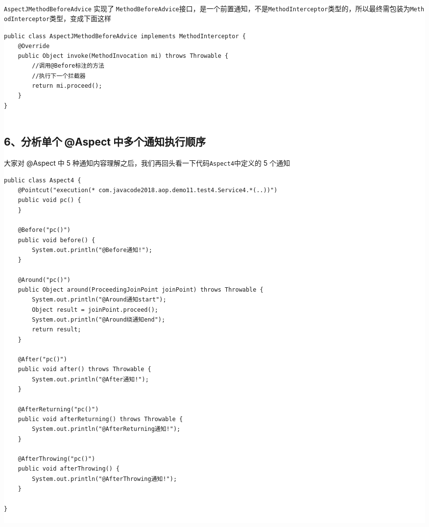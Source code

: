 `AspectJMethodBeforeAdvice` 实现了 `MethodBeforeAdvice`接口，是一个前置通知，不是`MethodInterceptor`类型的，所以最终需包装为`MethodInterceptor`类型，变成下面这样

```
public class AspectJMethodBeforeAdvice implements MethodInterceptor {
    @Override
    public Object invoke(MethodInvocation mi) throws Throwable {
        //调用@Before标注的方法
        //执行下一个拦截器
        return mi.proceed();
    }
}


```

6、分析单个 @Aspect 中多个通知执行顺序
------------------------

大家对 @Aspect 中 5 种通知内容理解之后，我们再回头看一下代码`Aspect4`中定义的 5 个通知

```
public class Aspect4 {
    @Pointcut("execution(* com.javacode2018.aop.demo11.test4.Service4.*(..))")
    public void pc() {
    }

    @Before("pc()")
    public void before() {
        System.out.println("@Before通知!");
    }

    @Around("pc()")
    public Object around(ProceedingJoinPoint joinPoint) throws Throwable {
        System.out.println("@Around通知start");
        Object result = joinPoint.proceed();
        System.out.println("@Around绕通知end");
        return result;
    }

    @After("pc()")
    public void after() throws Throwable {
        System.out.println("@After通知!");
    }

    @AfterReturning("pc()")
    public void afterReturning() throws Throwable {
        System.out.println("@AfterReturning通知!");
    }

    @AfterThrowing("pc()")
    public void afterThrowing() {
        System.out.println("@AfterThrowing通知!");
    }

}


```
